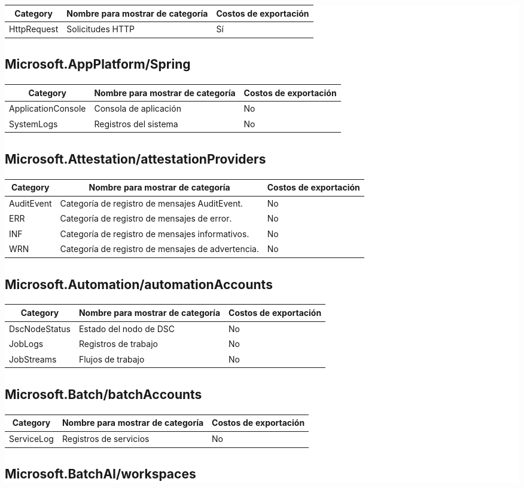 |Category|Nombre para mostrar de categoría|Costos de exportación|
|---|---|---|
|HttpRequest|Solicitudes HTTP|Sí|


## <a name="microsoftappplatformspring"></a>Microsoft.AppPlatform/Spring

|Category|Nombre para mostrar de categoría|Costos de exportación|
|---|---|---|
|ApplicationConsole|Consola de aplicación|No|
|SystemLogs|Registros del sistema|No|


## <a name="microsoftattestationattestationproviders"></a>Microsoft.Attestation/attestationProviders

|Category|Nombre para mostrar de categoría|Costos de exportación|
|---|---|---|
|AuditEvent|Categoría de registro de mensajes AuditEvent.|No|
|ERR|Categoría de registro de mensajes de error.|No|
|INF|Categoría de registro de mensajes informativos.|No|
|WRN|Categoría de registro de mensajes de advertencia.|No|


## <a name="microsoftautomationautomationaccounts"></a>Microsoft.Automation/automationAccounts

|Category|Nombre para mostrar de categoría|Costos de exportación|
|---|---|---|
|DscNodeStatus|Estado del nodo de DSC|No|
|JobLogs|Registros de trabajo|No|
|JobStreams|Flujos de trabajo|No|


## <a name="microsoftbatchbatchaccounts"></a>Microsoft.Batch/batchAccounts

|Category|Nombre para mostrar de categoría|Costos de exportación|
|---|---|---|
|ServiceLog|Registros de servicios|No|


## <a name="microsoftbatchaiworkspaces"></a>Microsoft.BatchAI/workspaces
